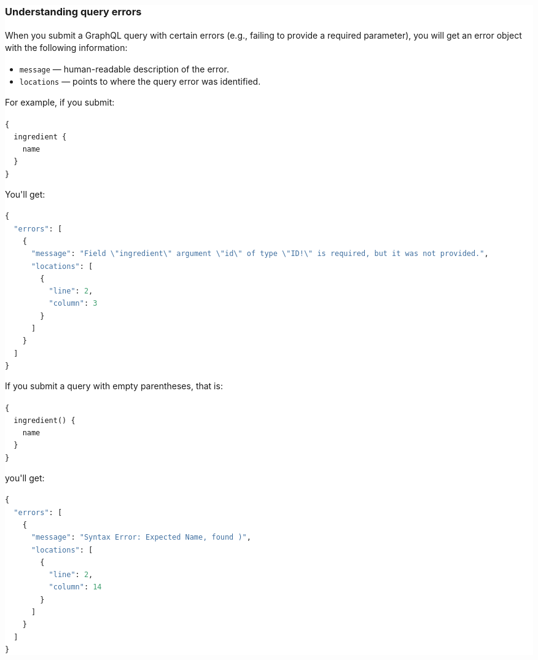 ### Understanding query errors

When you submit a GraphQL query with certain errors (e.g., failing to provide a required parameter), you will get an error object with the following information:

+ `message` &mdash; human-readable description of the error.
+ `locations` &mdash; points to where the query error was identified.

For example, if you submit:

```graphql
{
  ingredient {
    name
  }
}
```

You'll get:

```graphql
{
  "errors": [
    {
      "message": "Field \"ingredient\" argument \"id\" of type \"ID!\" is required, but it was not provided.",
      "locations": [
        {
          "line": 2,
          "column": 3
        }
      ]
    }
  ]
}
```

If you submit a query with empty parentheses, that is:

```graphql
{
  ingredient() {
    name
  }
}
```


you'll get:

```graphql
{
  "errors": [
    {
      "message": "Syntax Error: Expected Name, found )",
      "locations": [
        {
          "line": 2,
          "column": 14
        }
      ]
    }
  ]
}
```
